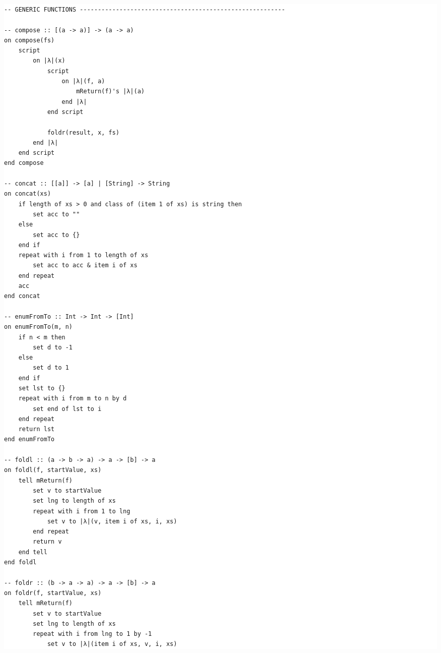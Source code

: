 ```AppleScript
-- GENERIC FUNCTIONS ---------------------------------------------------------

-- compose :: [(a -> a)] -> (a -> a)
on compose(fs)
    script
        on |λ|(x)
            script
                on |λ|(f, a)
                    mReturn(f)'s |λ|(a)
                end |λ|
            end script
            
            foldr(result, x, fs)
        end |λ|
    end script
end compose

-- concat :: [[a]] -> [a] | [String] -> String
on concat(xs)
    if length of xs > 0 and class of (item 1 of xs) is string then
        set acc to ""
    else
        set acc to {}
    end if
    repeat with i from 1 to length of xs
        set acc to acc & item i of xs
    end repeat
    acc
end concat

-- enumFromTo :: Int -> Int -> [Int]
on enumFromTo(m, n)
    if n < m then
        set d to -1
    else
        set d to 1
    end if
    set lst to {}
    repeat with i from m to n by d
        set end of lst to i
    end repeat
    return lst
end enumFromTo

-- foldl :: (a -> b -> a) -> a -> [b] -> a
on foldl(f, startValue, xs)
    tell mReturn(f)
        set v to startValue
        set lng to length of xs
        repeat with i from 1 to lng
            set v to |λ|(v, item i of xs, i, xs)
        end repeat
        return v
    end tell
end foldl

-- foldr :: (b -> a -> a) -> a -> [b] -> a
on foldr(f, startValue, xs)
    tell mReturn(f)
        set v to startValue
        set lng to length of xs
        repeat with i from lng to 1 by -1
            set v to |λ|(item i of xs, v, i, xs)
```